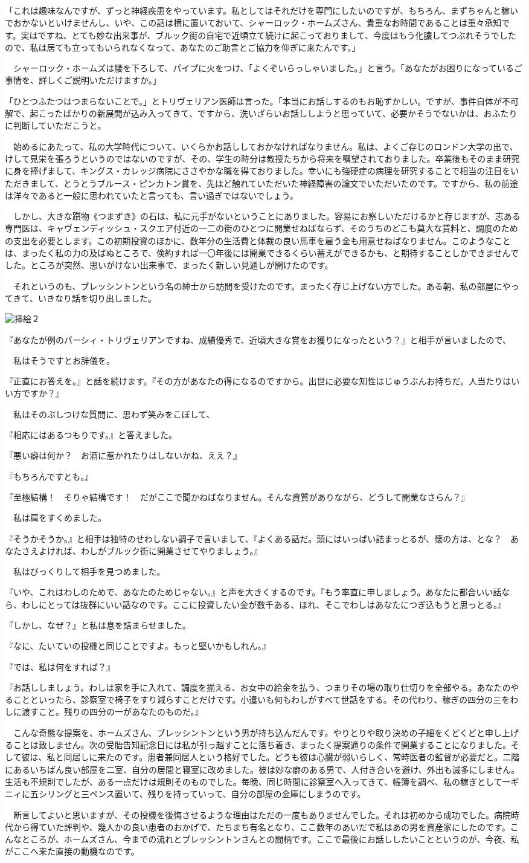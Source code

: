 「これは趣味なんですが、ずっと神経疾患をやっています。私としてはそれだけを専門にしたいのですが、もちろん、まずちゃんと稼いでおかないといけませんし、いや、この話は横に置いておいて、シャーロック・ホームズさん、貴重なお時間であることは重々承知です。実はですね、とても妙な出来事が、ブルック街の自宅で近頃立て続けに起こっておりまして、今度はもう化膿してつぶれそうでしたので、私は居ても立ってもいられなくなって、あなたのご助言とご協力を仰ぎに来たんです。」

　シャーロック・ホームズは腰を下ろして、パイプに火をつけ、「よくぞいらっしゃいました。」と言う。「あなたがお困りになっているご事情を、詳しくご説明いただけますか。」

「ひとつふたつはつまらないことで。」とトリヴェリアン医師は言った。「本当にお話しするのもお恥ずかしい。ですが、事件自体が不可解で、起こったばかりの新展開が込み入ってきて、ですから、洗いざらいお話ししようと思っていて、必要かそうでないかは、おふたりに判断していただこうと。

　始めるにあたって、私の大学時代について、いくらかお話ししておかなければなりません。私は、よくご存じのロンドン大学の出で、けして見栄を張ろうというのではないのですが、その、学生の時分は教授たちから将来を嘱望されておりました。卒業後もそのまま研究に身を捧げまして、キングス・カレッジ病院にささやかな職を得ておりました。幸いにも強硬症の病理を研究することで相当の注目をいただきまして、とうとうブルース・ピンカトン賞を、先ほど触れていただいた神経障害の論文でいただいたのです。ですから、私の前途は洋々であると一般に思われていたと言っても、言い過ぎではないでしょう。

　しかし、大きな躓物《つまずき》の石は、私に元手がないということにありました。容易にお察しいただけるかと存じますが、志ある専門医は、キャヴェンディッシュ・スクエア付近の一二の街のひとつに開業せねばならず、そのうちのどこも莫大な賃料と、調度のための支出を必要とします。この初期投資のほかに、数年分の生活費と体裁の良い馬車を雇う金も用意せねばなりません。このようなことは、まったく私の力の及ばぬところで、倹約すれば一〇年後には開業できるくらい蓄えができるかも、と期待することしかできませんでした。ところが突然、思いがけない出来事で、まったく新しい見通しが開けたのです。

　それというのも、ブレッシントンという名の紳士から訪問を受けたのです。まったく存じ上げない方でした。ある朝、私の部屋にやってきて、いきなり話を切り出しました。

![挿絵２](https://www.aozora.gr.jp/cards/000009/files/fig50715_02.png)

『あなたが例のパーシィ・トリヴェリアンですね、成績優秀で、近頃大きな賞をお獲りになったという？』と相手が言いましたので、

　私はそうですとお辞儀を。

『正直にお答えを。』と話を続けます。『その方があなたの得になるのですから。出世に必要な知性はじゅうぶんお持ちだ。人当たりはいい方ですか？』

　私はそのぶしつけな質問に、思わず笑みをこぼして、

『相応にはあるつもりです。』と答えました。

『悪い癖は何か？　お酒に惹かれたりはしないかね、ええ？』

『もちろんですとも。』

『至極結構！　そりゃ結構です！　だがここで聞かねばなりません。そんな資質がありながら、どうして開業なさらん？』

　私は肩をすくめました。

『そうかそうか。』と相手は独特のせわしない調子で言いまして、『よくある話だ。頭にはいっぱい詰まっとるが、懐の方は、とな？　あなたさえよければ、わしがブルック街に開業させてやりましょう。』

　私はびっくりして相手を見つめました。

『いや、これはわしのためで、あなたのためじゃない。』と声を大きくするのです。『もう率直に申しましょう。あなたに都合いい話なら、わしにとっては抜群にいい話なのです。ここに投資したい金が数千ある、ほれ、そこでわしはあなたにつぎ込もうと思っとる。』

『しかし、なぜ？』と私は息を詰まらせました。

『なに、たいていの投機と同じことですよ。もっと堅いかもしれん。』

『では、私は何をすれば？』

『お話ししましょう。わしは家を手に入れて、調度を揃える、お女中の給金を払う、つまりその場の取り仕切りを全部やる。あなたのやることといったら、診察室で椅子をすり減らすことだけです。小遣いも何もわしがすべて世話をする。その代わり、稼ぎの四分の三をわしに渡すこと。残りの四分の一があなたのものだ。』

　こんな奇態な提案を、ホームズさん、ブレッシントンという男が持ち込んだんです。やりとりや取り決めの子細をくどくどと申し上げることは致しません。次の受胎告知記念日には私が引っ越すことに落ち着き、まったく提案通りの条件で開業することになりました。そして彼は、私と同居しに来たのです。患者兼同居人という格好でした。どうも彼は心臓が弱いらしく、常時医者の監督が必要だと。二階にあるいちばん良い部屋を二室、自分の居間と寝室に改めました。彼は妙な癖のある男で、人付き合いを避け、外出も滅多にしません。生活も不規則でしたが、ある一点だけは規則そのものでした。毎晩、同じ時間に診察室へ入ってきて、帳簿を調べ、私の稼ぎとして一ギニィに五シリングと三ペンス置いて、残りを持っていって、自分の部屋の金庫にしまうのです。

　断言してよいと思いますが、その投機を後悔させるような理由はただの一度もありませんでした。それは初めから成功でした。病院時代から得ていた評判や、幾人かの良い患者のおかげで、たちまち有名となり、ここ数年のあいだで私はあの男を資産家にしたのです。こんなところが、ホームズさん、今までの流れとブレッシントンさんとの間柄です。ここで最後にお話ししたいことというのが、今夜、私がここへ来た直接の動機なのです。
